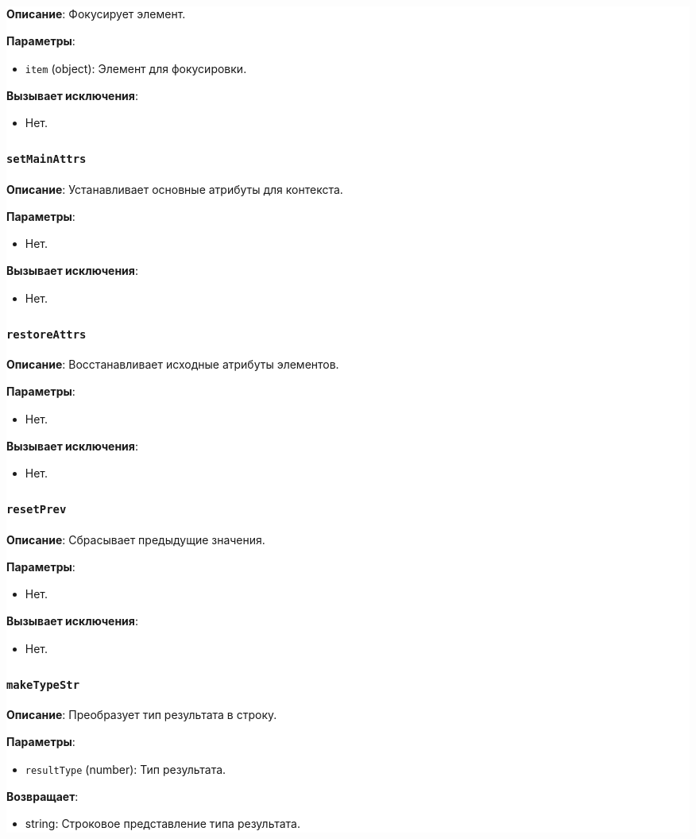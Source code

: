 **Описание**: Фокусирует элемент.

**Параметры**:

- `item` (object): Элемент для фокусировки.


**Вызывает исключения**:
- Нет.


### `setMainAttrs`

**Описание**: Устанавливает основные атрибуты для контекста.

**Параметры**:

- Нет.


**Вызывает исключения**:
- Нет.


### `restoreAttrs`

**Описание**: Восстанавливает исходные атрибуты элементов.

**Параметры**:

- Нет.


**Вызывает исключения**:
- Нет.


### `resetPrev`

**Описание**: Сбрасывает предыдущие значения.

**Параметры**:

- Нет.


**Вызывает исключения**:
- Нет.


### `makeTypeStr`

**Описание**: Преобразует тип результата в строку.

**Параметры**:

- `resultType` (number): Тип результата.


**Возвращает**:

- string: Строковое представление типа результата.

